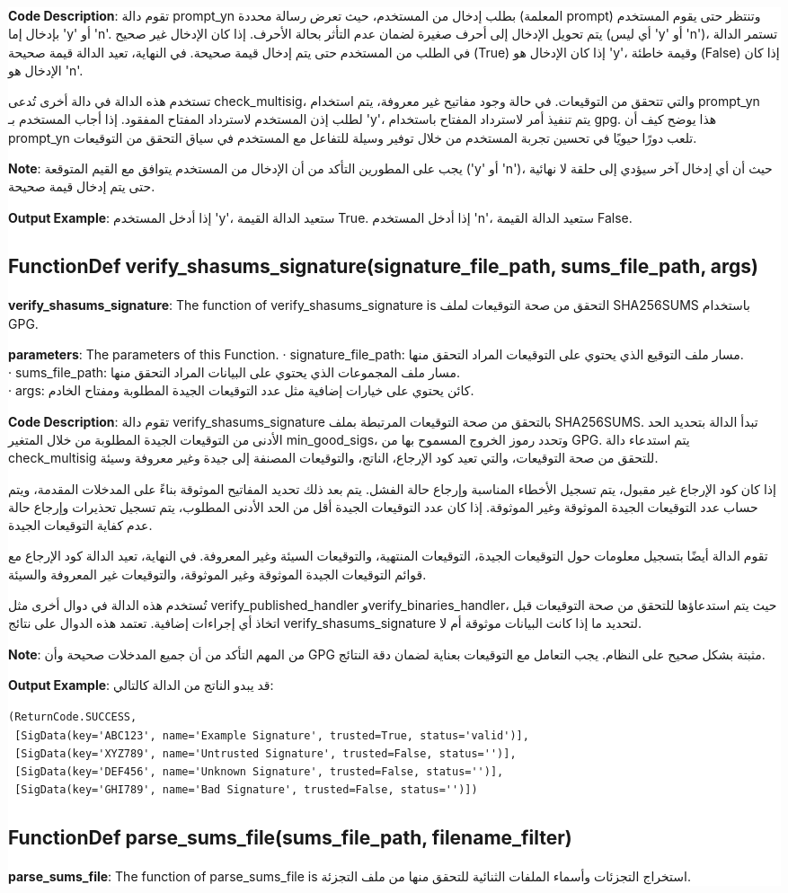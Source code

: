 **Code Description**: تقوم دالة prompt_yn بطلب إدخال من المستخدم، حيث تعرض رسالة محددة (المعلمة prompt) وتنتظر حتى يقوم المستخدم بإدخال إما 'y' أو 'n'. يتم تحويل الإدخال إلى أحرف صغيرة لضمان عدم التأثر بحالة الأحرف. إذا كان الإدخال غير صحيح (أي ليس 'y' أو 'n')، تستمر الدالة في الطلب من المستخدم حتى يتم إدخال قيمة صحيحة. في النهاية، تعيد الدالة قيمة صحيحة (True) إذا كان الإدخال هو 'y'، وقيمة خاطئة (False) إذا كان الإدخال هو 'n'.

تستخدم هذه الدالة في دالة أخرى تُدعى check_multisig، والتي تتحقق من التوقيعات. في حالة وجود مفاتيح غير معروفة، يتم استخدام prompt_yn لطلب إذن المستخدم لاسترداد المفتاح المفقود. إذا أجاب المستخدم بـ 'y'، يتم تنفيذ أمر لاسترداد المفتاح باستخدام gpg. هذا يوضح كيف أن prompt_yn تلعب دورًا حيويًا في تحسين تجربة المستخدم من خلال توفير وسيلة للتفاعل مع المستخدم في سياق التحقق من التوقيعات.

**Note**: يجب على المطورين التأكد من أن الإدخال من المستخدم يتوافق مع القيم المتوقعة ('y' أو 'n')، حيث أن أي إدخال آخر سيؤدي إلى حلقة لا نهائية حتى يتم إدخال قيمة صحيحة.

**Output Example**: إذا أدخل المستخدم 'y'، ستعيد الدالة القيمة True. إذا أدخل المستخدم 'n'، ستعيد الدالة القيمة False.
## FunctionDef verify_shasums_signature(signature_file_path, sums_file_path, args)
**verify_shasums_signature**: The function of verify_shasums_signature is التحقق من صحة التوقيعات لملف SHA256SUMS باستخدام GPG.

**parameters**: The parameters of this Function.
· signature_file_path: مسار ملف التوقيع الذي يحتوي على التوقيعات المراد التحقق منها.  
· sums_file_path: مسار ملف المجموعات الذي يحتوي على البيانات المراد التحقق منها.  
· args: كائن يحتوي على خيارات إضافية مثل عدد التوقيعات الجيدة المطلوبة ومفتاح الخادم.

**Code Description**: تقوم دالة verify_shasums_signature بالتحقق من صحة التوقيعات المرتبطة بملف SHA256SUMS. تبدأ الدالة بتحديد الحد الأدنى من التوقيعات الجيدة المطلوبة من خلال المتغير min_good_sigs، وتحدد رموز الخروج المسموح بها من GPG. يتم استدعاء دالة check_multisig للتحقق من صحة التوقيعات، والتي تعيد كود الإرجاع، الناتج، والتوقيعات المصنفة إلى جيدة وغير معروفة وسيئة.

إذا كان كود الإرجاع غير مقبول، يتم تسجيل الأخطاء المناسبة وإرجاع حالة الفشل. يتم بعد ذلك تحديد المفاتيح الموثوقة بناءً على المدخلات المقدمة، ويتم حساب عدد التوقيعات الجيدة الموثوقة وغير الموثوقة. إذا كان عدد التوقيعات الجيدة أقل من الحد الأدنى المطلوب، يتم تسجيل تحذيرات وإرجاع حالة عدم كفاية التوقيعات الجيدة.

تقوم الدالة أيضًا بتسجيل معلومات حول التوقيعات الجيدة، التوقيعات المنتهية، والتوقيعات السيئة وغير المعروفة. في النهاية، تعيد الدالة كود الإرجاع مع قوائم التوقيعات الجيدة الموثوقة وغير الموثوقة، والتوقيعات غير المعروفة والسيئة.

تُستخدم هذه الدالة في دوال أخرى مثل verify_published_handler وverify_binaries_handler، حيث يتم استدعاؤها للتحقق من صحة التوقيعات قبل اتخاذ أي إجراءات إضافية. تعتمد هذه الدوال على نتائج verify_shasums_signature لتحديد ما إذا كانت البيانات موثوقة أم لا.

**Note**: من المهم التأكد من أن جميع المدخلات صحيحة وأن GPG مثبتة بشكل صحيح على النظام. يجب التعامل مع التوقيعات بعناية لضمان دقة النتائج.

**Output Example**: قد يبدو الناتج من الدالة كالتالي:
```
(ReturnCode.SUCCESS, 
 [SigData(key='ABC123', name='Example Signature', trusted=True, status='valid')], 
 [SigData(key='XYZ789', name='Untrusted Signature', trusted=False, status='')], 
 [SigData(key='DEF456', name='Unknown Signature', trusted=False, status='')], 
 [SigData(key='GHI789', name='Bad Signature', trusted=False, status='')])
```
## FunctionDef parse_sums_file(sums_file_path, filename_filter)
**parse_sums_file**: The function of parse_sums_file is استخراج التجزئات وأسماء الملفات الثنائية للتحقق منها من ملف التجزئة.

